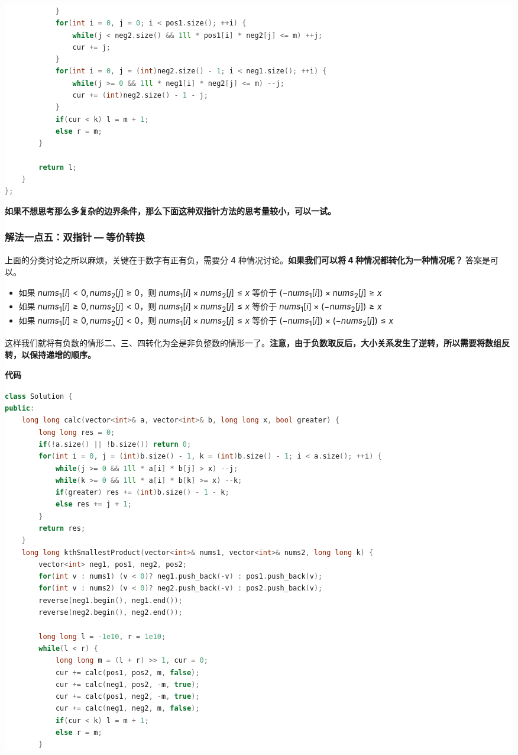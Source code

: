 ```cpp
            }
            for(int i = 0, j = 0; i < pos1.size(); ++i) {
                while(j < neg2.size() && 1ll * pos1[i] * neg2[j] <= m) ++j;
                cur += j;
            }
            for(int i = 0, j = (int)neg2.size() - 1; i < neg1.size(); ++i) {
                while(j >= 0 && 1ll * neg1[i] * neg2[j] <= m) --j;
                cur += (int)neg2.size() - 1 - j;
            }
            if(cur < k) l = m + 1;
            else r = m;
        }

        return l;
    }
};
```

**如果不想思考那么多复杂的边界条件，那么下面这种双指针方法的思考量较小，可以一试。**

### 解法一点五：双指针 — 等价转换
上面的分类讨论之所以麻烦，关键在于数字有正有负，需要分 4 种情况讨论。**如果我们可以将 4 种情况都转化为一种情况呢？**
答案是可以。
- 如果 $nums_1[i] < 0, nums_2[j] \ge 0$，则 $nums_1[i] \times nums_2[j] \le x$ 
等价于 $(-nums_1[i]) \times nums_2[j] \ge x$
- 如果 $nums_1[i] \ge 0, nums_2[j] < 0$，则 $nums_1[i] \times nums_2[j] \le x$ 
等价于 $nums_1[i] \times (-nums_2[j]) \ge x$
- 如果 $nums_1[i] \ge 0, nums_2[j] < 0$，则 $nums_1[i] \times nums_2[j] \le x$ 
等价于 $(-nums_1[i]) \times (-nums_2[j]) \le x$

这样我们就将有负数的情形二、三、四转化为全是非负整数的情形一了。**注意，由于负数取反后，大小关系发生了逆转，所以需要将数组反转，以保持递增的顺序。**

**代码**

```c++
class Solution {
public:
    long long calc(vector<int>& a, vector<int>& b, long long x, bool greater) {
        long long res = 0;
        if(!a.size() || !b.size()) return 0;
        for(int i = 0, j = (int)b.size() - 1, k = (int)b.size() - 1; i < a.size(); ++i) {
            while(j >= 0 && 1ll * a[i] * b[j] > x) --j;
            while(k >= 0 && 1ll * a[i] * b[k] >= x) --k;
            if(greater) res += (int)b.size() - 1 - k;
            else res += j + 1;
        }
        return res;
    }
    long long kthSmallestProduct(vector<int>& nums1, vector<int>& nums2, long long k) {
        vector<int> neg1, pos1, neg2, pos2;
        for(int v : nums1) (v < 0)? neg1.push_back(-v) : pos1.push_back(v);
        for(int v : nums2) (v < 0)? neg2.push_back(-v) : pos2.push_back(v);
        reverse(neg1.begin(), neg1.end());
        reverse(neg2.begin(), neg2.end());

        long long l = -1e10, r = 1e10;
        while(l < r) {
            long long m = (l + r) >> 1, cur = 0;
            cur += calc(pos1, pos2, m, false);
            cur += calc(neg1, pos2, -m, true);
            cur += calc(pos1, neg2, -m, true);
            cur += calc(neg1, neg2, m, false);
            if(cur < k) l = m + 1;
            else r = m;
        }
```